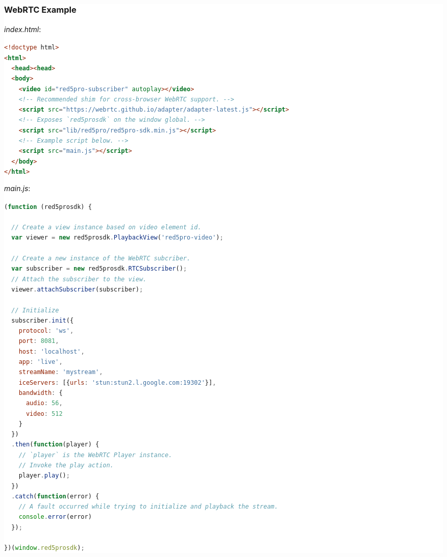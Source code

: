 ### WebRTC Example
_index.html_:

```html
<!doctype html>
<html>
  <head><head>
  <body>
    <video id="red5pro-subscriber" autoplay></video>
    <!-- Recommended shim for cross-browser WebRTC support. -->
    <script src="https://webrtc.github.io/adapter/adapter-latest.js"></script>
    <!-- Exposes `red5prosdk` on the window global. -->
    <script src="lib/red5pro/red5pro-sdk.min.js"></script>
    <!-- Example script below. -->
    <script src="main.js"></script>
  </body>
</html>
```

_main.js_:

```js
(function (red5prosdk) {

  // Create a view instance based on video element id.
  var viewer = new red5prosdk.PlaybackView('red5pro-video');

  // Create a new instance of the WebRTC subcriber.
  var subscriber = new red5prosdk.RTCSubscriber();
  // Attach the subscriber to the view.
  viewer.attachSubscriber(subscriber);

  // Initialize
  subscriber.init({
    protocol: 'ws',
    port: 8081,
    host: 'localhost',
    app: 'live',
    streamName: 'mystream',
    iceServers: [{urls: 'stun:stun2.l.google.com:19302'}],
    bandwidth: {
      audio: 56,
      video: 512
    }
  })
  .then(function(player) {
    // `player` is the WebRTC Player instance.
    // Invoke the play action.
    player.play();
  })
  .catch(function(error) {
    // A fault occurred while trying to initialize and playback the stream.
    console.error(error)
  });

})(window.red5prosdk);
```
